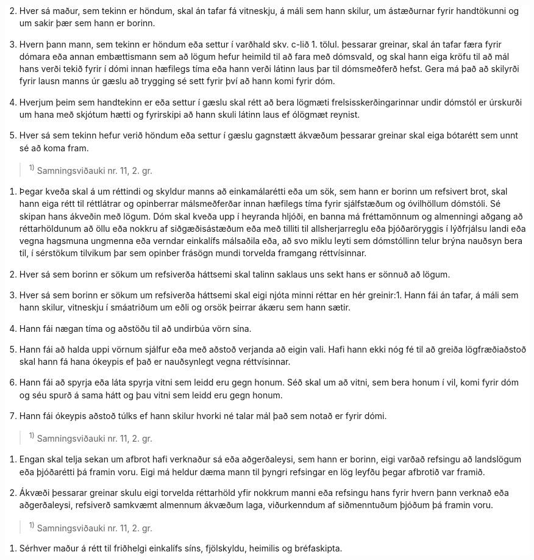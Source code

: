 
2. Hver sá maður, sem tekinn er höndum, skal án tafar fá vitneskju, á máli sem hann skilur, um ástæðurnar fyrir handtökunni og um sakir þær sem hann er borinn.

3. Hvern þann mann, sem tekinn er höndum eða settur í varðhald skv. c-lið 1. tölul. þessarar greinar, skal án tafar færa fyrir dómara eða annan embættismann sem að lögum hefur heimild til að fara með dómsvald, og skal hann eiga kröfu til að mál hans verði tekið fyrir í dómi innan hæfilegs tíma eða hann verði látinn laus þar til dómsmeðferð hefst. Gera má það að skilyrði fyrir lausn manns úr gæslu að trygging sé sett fyrir því að hann komi fyrir dóm.

4. Hverjum þeim sem handtekinn er eða settur í gæslu skal rétt að bera lögmæti frelsisskerðingarinnar undir dómstól er úrskurði um hana með skjótum hætti og fyrirskipi að hann skuli látinn laus ef ólögmæt reynist.

5. Hver sá sem tekinn hefur verið höndum eða settur í gæslu gagnstætt ákvæðum þessarar greinar skal eiga bótarétt sem unnt sé að koma fram.

> <sup>1)</sup> Samningsviðauki nr. 11, 2. gr.



1. Þegar kveða skal á um réttindi og skyldur manns að einkamálarétti eða um sök, sem hann er borinn um refsivert brot, skal hann eiga rétt til réttlátrar og opinberrar málsmeðferðar innan hæfilegs tíma fyrir sjálfstæðum og óvilhöllum dómstóli. Sé skipan hans ákveðin með lögum. Dóm skal kveða upp í heyranda hljóði, en banna má fréttamönnum og almenningi aðgang að réttarhöldunum að öllu eða nokkru af siðgæðisástæðum eða með tilliti til allsherjarreglu eða þjóðaröryggis í lýðfrjálsu landi eða vegna hagsmuna ungmenna eða verndar einkalífs málsaðila eða, að svo miklu leyti sem dómstóllinn telur brýna nauðsyn bera til, í sérstökum tilvikum þar sem opinber frásögn mundi torvelda framgang réttvísinnar.

2. Hver sá sem borinn er sökum um refsiverða háttsemi skal talinn saklaus uns sekt hans er sönnuð að lögum.

3. Hver sá sem borinn er sökum um refsiverða háttsemi skal eigi njóta minni réttar en hér greinir:1. Hann fái án tafar, á máli sem hann skilur, vitneskju í smáatriðum um eðli og orsök þeirrar ákæru sem hann sætir.
2. Hann fái nægan tíma og aðstöðu til að undirbúa vörn sína.
3. Hann fái að halda uppi vörnum sjálfur eða með aðstoð verjanda að eigin vali. Hafi hann ekki nóg fé til að greiða lögfræðiaðstoð skal hann fá hana ókeypis ef það er nauðsynlegt vegna réttvísinnar.
4. Hann fái að spyrja eða láta spyrja vitni sem leidd eru gegn honum. Séð skal um að vitni, sem bera honum í vil, komi fyrir dóm og séu spurð á sama hátt og þau vitni sem leidd eru gegn honum.
5. Hann fái ókeypis aðstoð túlks ef hann skilur hvorki né talar mál það sem notað er fyrir dómi.

> <sup>1)</sup> Samningsviðauki nr. 11, 2. gr.



1. Engan skal telja sekan um afbrot hafi verknaður sá eða aðgerðaleysi, sem hann er borinn, eigi varðað refsingu að landslögum eða þjóðarétti þá framin voru. Eigi má heldur dæma mann til þyngri refsingar en lög leyfðu þegar afbrotið var framið.

2. Ákvæði þessarar greinar skulu eigi torvelda réttarhöld yfir nokkrum manni eða refsingu hans fyrir hvern þann verknað eða aðgerðaleysi, refsiverð samkvæmt almennum ákvæðum laga, viðurkenndum af siðmenntuðum þjóðum þá framin voru.

> <sup>1)</sup> Samningsviðauki nr. 11, 2. gr.



1. Sérhver maður á rétt til friðhelgi einkalífs síns, fjölskyldu, heimilis og bréfaskipta.
